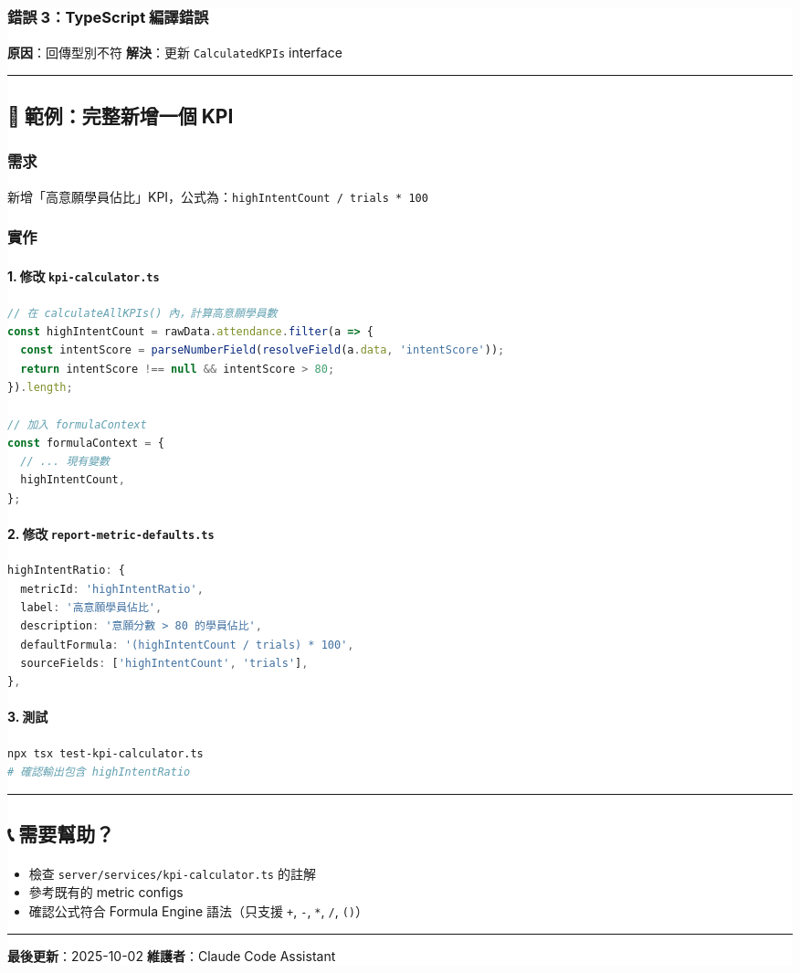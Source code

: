 ### **錯誤 3：TypeScript 編譯錯誤**
**原因**：回傳型別不符
**解決**：更新 `CalculatedKPIs` interface

---

## 🎯 範例：完整新增一個 KPI

### **需求**
新增「高意願學員佔比」KPI，公式為：`highIntentCount / trials * 100`

### **實作**

#### 1. 修改 `kpi-calculator.ts`

```typescript
// 在 calculateAllKPIs() 內，計算高意願學員數
const highIntentCount = rawData.attendance.filter(a => {
  const intentScore = parseNumberField(resolveField(a.data, 'intentScore'));
  return intentScore !== null && intentScore > 80;
}).length;

// 加入 formulaContext
const formulaContext = {
  // ... 現有變數
  highIntentCount,
};
```

#### 2. 修改 `report-metric-defaults.ts`

```typescript
highIntentRatio: {
  metricId: 'highIntentRatio',
  label: '高意願學員佔比',
  description: '意願分數 > 80 的學員佔比',
  defaultFormula: '(highIntentCount / trials) * 100',
  sourceFields: ['highIntentCount', 'trials'],
},
```

#### 3. 測試

```bash
npx tsx test-kpi-calculator.ts
# 確認輸出包含 highIntentRatio
```

---

## 📞 需要幫助？

- 檢查 `server/services/kpi-calculator.ts` 的註解
- 參考既有的 metric configs
- 確認公式符合 Formula Engine 語法（只支援 `+`, `-`, `*`, `/`, `()`）

---

**最後更新**：2025-10-02
**維護者**：Claude Code Assistant

